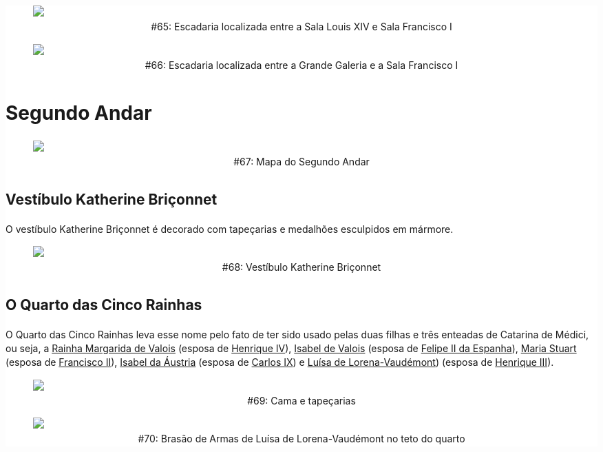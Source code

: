 <figure>
	<a href="https://i.imgur.com/pfZJMda.jpg"><img src="https://i.imgur.com/pfZJMda.jpg"></a>
	<figcaption><center><a>#65: Escadaria localizada entre a Sala Louis XIV e Sala Francisco I</a></center></figcaption>
</figure>

<figure>
	<a href="https://i.imgur.com/IlDvgXf.jpg"><img src="https://i.imgur.com/IlDvgXf.jpg"></a>
	<figcaption><center><a>#66: Escadaria localizada entre a Grande Galeria e a Sala Francisco I</a></center></figcaption>
</figure>

# Segundo Andar
<figure>
	<a href="https://i.imgur.com/IlDvgXf.jpg"><img src="https://i.imgur.com/IlDvgXf.jpg"></a>
	<figcaption><center><a>#67: Mapa do Segundo Andar</a></center></figcaption>
</figure>

## Vestíbulo Katherine Briçonnet
O vestíbulo Katherine Briçonnet é decorado com tapeçarias e medalhões esculpidos em mármore.

<figure>
	<a href="https://i.imgur.com/Z1X2gTO.jpg"><img src="https://i.imgur.com/Z1X2gTO.jpg"></a>
	<figcaption><center><a>#68: Vestíbulo Katherine Briçonnet</a></center></figcaption>
</figure>

## O Quarto das Cinco Rainhas
O Quarto das Cinco Rainhas leva esse nome pelo fato de ter sido usado pelas duas filhas e três enteadas de Catarina de Médici, ou seja, a <a href="https://pt.wikipedia.org/wiki/Margarida_de_Valois" target="_blank">Rainha Margarida de Valois</a> (esposa de <a href="https://pt.wikipedia.org/wiki/Henrique_IV_de_Fran%C3%A7a" target="_blank">Henrique IV</a>), <a href="https://pt.wikipedia.org/wiki/Isabel_de_Valois,_Rainha_de_Espanha" target="_blank">Isabel de Valois</a> (esposa de <a href="https://pt.wikipedia.org/wiki/Filipe_II_de_Espanha" target="_blank">Felipe II da Espanha</a>), <a href="https://pt.wikipedia.org/wiki/Maria_da_Esc%C3%B3cia" target="_blank">Maria Stuart</a> (esposa de <a href="https://pt.wikipedia.org/wiki/Francisco_II_de_Fran%C3%A7a" target="_blank">Francisco II</a>), <a href="https://encurtador.com.br/qvAS7" target="_blank">Isabel da Áustria</a> (esposa de <a href="https://pt.wikipedia.org/wiki/Carlos_IX_de_Fran%C3%A7a" target="_blank">Carlos IX</a>) e <a href="https://pt.wikipedia.org/wiki/Lu%C3%ADsa_de_Lorena-Vaud%C3%A9mont" target="_blank">Luísa de Lorena-Vaudémont</a>) (esposa de <a href="https://pt.wikipedia.org/wiki/Henrique_III_de_Fran%C3%A7a" target="_blank">Henrique III</a>).

<figure>
	<a href="https://i.imgur.com/yY5gUd3.jpg"><img src="https://i.imgur.com/yY5gUd3.jpg"></a>
	<figcaption><center><a>#69: Cama e tapeçarias</a></center></figcaption>
</figure>

<figure>
	<a href="https://i.imgur.com/oCqDIIk.jpg"><img src="https://i.imgur.com/oCqDIIk.jpg"></a>
	<figcaption><center><a>#70: Brasão de Armas de Luísa de Lorena-Vaudémont no teto do quarto</a></center></figcaption>
</figure>
